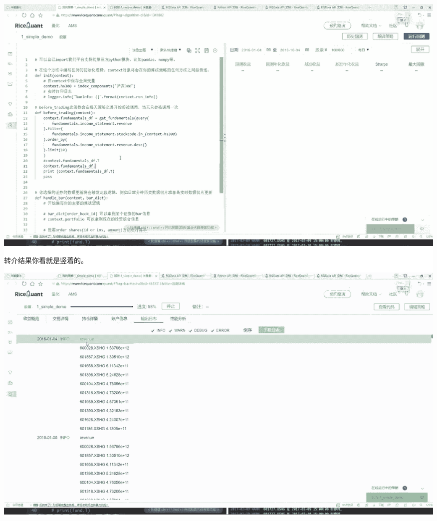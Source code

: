 ![](img/a8e7f51e0fe0259a381f8dc9643f0cb5_3.png)

转介结果你看就是竖着的。

![](img/a8e7f51e0fe0259a381f8dc9643f0cb5_5.png)

